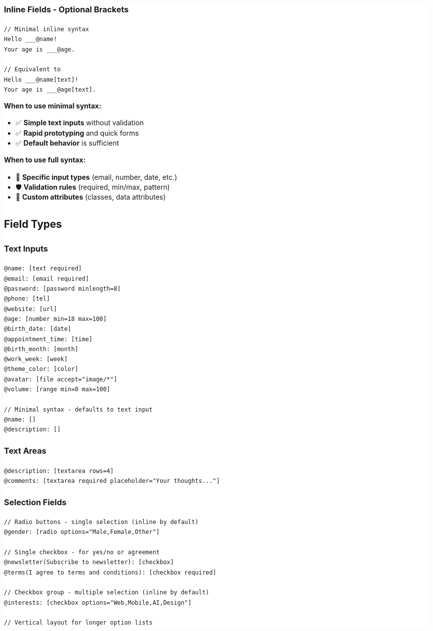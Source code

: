### Inline Fields - Optional Brackets
```formdown
// Minimal inline syntax
Hello ___@name!
Your age is ___@age.

// Equivalent to
Hello ___@name[text]!
Your age is ___@age[text].
```

**When to use minimal syntax:**
- ✅ **Simple text inputs** without validation
- ✅ **Rapid prototyping** and quick forms
- ✅ **Default behavior** is sufficient

**When to use full syntax:**
- 🔧 **Specific input types** (email, number, date, etc.)
- 🛡️ **Validation rules** (required, min/max, pattern)
- 🎨 **Custom attributes** (classes, data attributes)

## Field Types

### Text Inputs
```formdown
@name: [text required]
@email: [email required]
@password: [password minlength=8]
@phone: [tel]
@website: [url]
@age: [number min=18 max=100]
@birth_date: [date]
@appointment_time: [time]
@birth_month: [month]
@work_week: [week]
@theme_color: [color]
@avatar: [file accept="image/*"]
@volume: [range min=0 max=100]

// Minimal syntax - defaults to text input
@name: []
@description: []
```

### Text Areas
```formdown
@description: [textarea rows=4]
@comments: [textarea required placeholder="Your thoughts..."]
```

### Selection Fields
```formdown
// Radio buttons - single selection (inline by default)
@gender: [radio options="Male,Female,Other"]

// Single checkbox - for yes/no or agreement
@newsletter(Subscribe to newsletter): [checkbox]
@terms(I agree to terms and conditions): [checkbox required]

// Checkbox group - multiple selection (inline by default)
@interests: [checkbox options="Web,Mobile,AI,Design"]

// Vertical layout for longer option lists
```